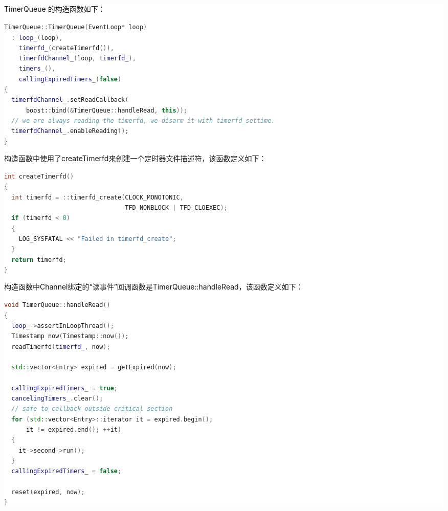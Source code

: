 TimerQueue 的构造函数如下：

```cpp
TimerQueue::TimerQueue(EventLoop* loop)
  : loop_(loop),
    timerfd_(createTimerfd()),
    timerfdChannel_(loop, timerfd_),
    timers_(),
    callingExpiredTimers_(false)
{
  timerfdChannel_.setReadCallback(
      boost::bind(&TimerQueue::handleRead, this));
  // we are always reading the timerfd, we disarm it with timerfd_settime.
  timerfdChannel_.enableReading();
}
```

构造函数中使用了createTimerfd来创建一个定时器文件描述符，该函数定义如下：

```cpp
int createTimerfd()
{
  int timerfd = ::timerfd_create(CLOCK_MONOTONIC,
                                 TFD_NONBLOCK | TFD_CLOEXEC);
  if (timerfd < 0)
  {
    LOG_SYSFATAL << "Failed in timerfd_create";
  }
  return timerfd;
}
```

构造函数中Channel绑定的“读事件”回调函数是TimerQueue::handleRead，该函数定义如下：

```cpp
void TimerQueue::handleRead()
{
  loop_->assertInLoopThread();
  Timestamp now(Timestamp::now());
  readTimerfd(timerfd_, now);

  std::vector<Entry> expired = getExpired(now);

  callingExpiredTimers_ = true;
  cancelingTimers_.clear();
  // safe to callback outside critical section
  for (std::vector<Entry>::iterator it = expired.begin();
      it != expired.end(); ++it)
  {
    it->second->run();
  }
  callingExpiredTimers_ = false;

  reset(expired, now);
}
```
